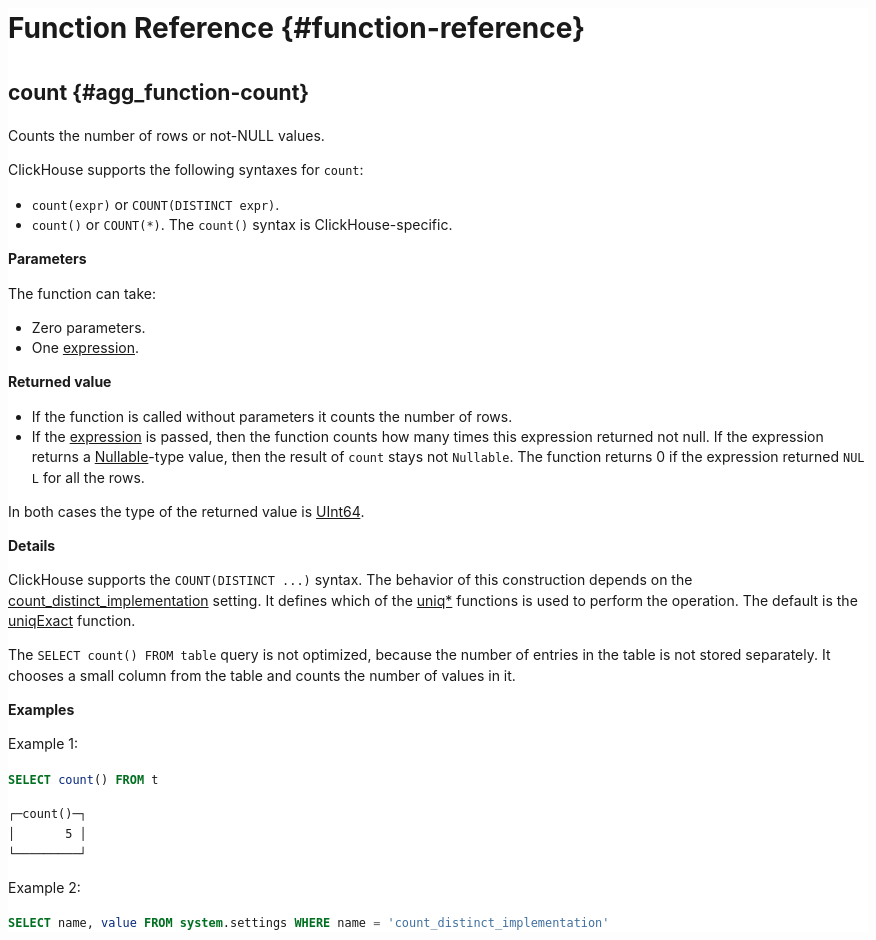 # Function Reference {#function-reference}

## count {#agg_function-count}

Counts the number of rows or not-NULL values.

ClickHouse supports the following syntaxes for `count`:
- `count(expr)` or `COUNT(DISTINCT expr)`.
- `count()` or `COUNT(*)`. The `count()` syntax is ClickHouse-specific.

**Parameters**

The function can take:

-   Zero parameters.
-   One [expression](../syntax.md#syntax-expressions).

**Returned value**

-   If the function is called without parameters it counts the number of rows.
-   If the [expression](../syntax.md#syntax-expressions) is passed, then the function counts how many times this expression returned not null. If the expression returns a [Nullable](../../data_types/nullable.md)-type value, then the result of `count` stays not `Nullable`. The function returns 0 if the expression returned `NULL` for all the rows.

In both cases the type of the returned value is [UInt64](../../data_types/int_uint.md).

**Details**

ClickHouse supports the `COUNT(DISTINCT ...)` syntax. The behavior of this construction depends on the [count\_distinct\_implementation](../../operations/settings/settings.md#settings-count_distinct_implementation) setting. It defines which of the [uniq\*](#agg_function-uniq) functions is used to perform the operation. The default is the [uniqExact](#agg_function-uniqexact) function.

The `SELECT count() FROM table` query is not optimized, because the number of entries in the table is not stored separately. It chooses a small column from the table and counts the number of values in it.

**Examples**

Example 1:

``` sql
SELECT count() FROM t
```

``` text
┌─count()─┐
│       5 │
└─────────┘
```

Example 2:

``` sql
SELECT name, value FROM system.settings WHERE name = 'count_distinct_implementation'
```
